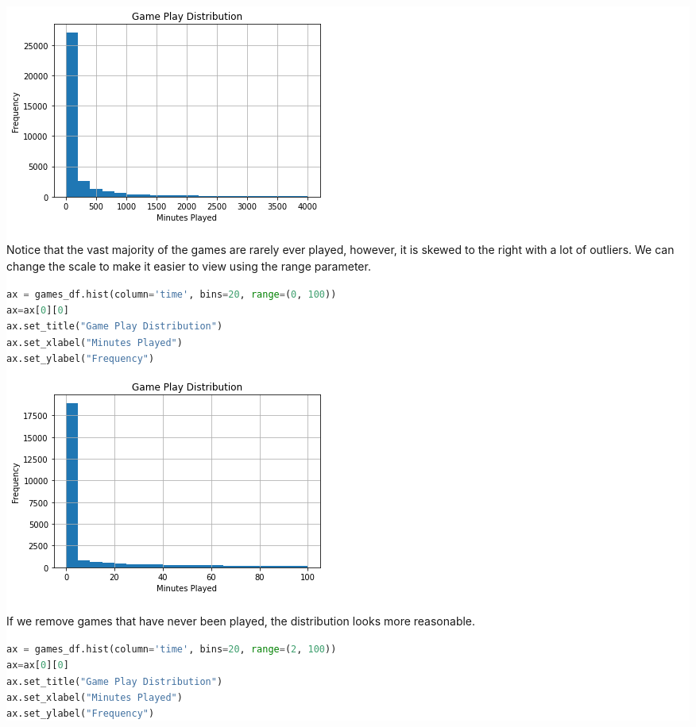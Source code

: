 ![png](media/steamGames/output_9_1.png)


Notice that the vast majority of the games are rarely ever played, however, it is skewed to the right with a lot of outliers.
We can change the scale to make it easier to view using the range parameter.


```python
ax = games_df.hist(column='time', bins=20, range=(0, 100))
ax=ax[0][0]
ax.set_title("Game Play Distribution")
ax.set_xlabel("Minutes Played")
ax.set_ylabel("Frequency")
```


![png](media/steamGames/output_11_1.png)


If we remove games that have never been played, the distribution looks more reasonable.


```python
ax = games_df.hist(column='time', bins=20, range=(2, 100))
ax=ax[0][0]
ax.set_title("Game Play Distribution")
ax.set_xlabel("Minutes Played")
ax.set_ylabel("Frequency")
```
